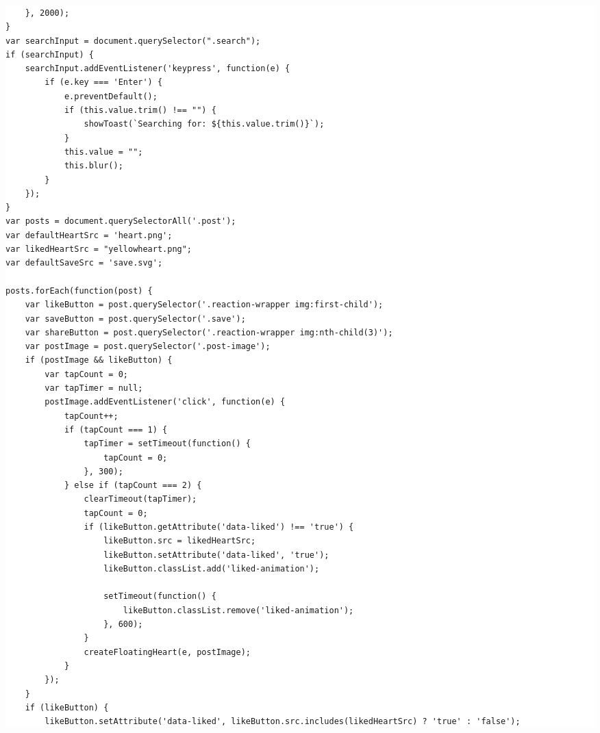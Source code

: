         }, 2000);
    }
    var searchInput = document.querySelector(".search");
    if (searchInput) {
        searchInput.addEventListener('keypress', function(e) {
            if (e.key === 'Enter') {
                e.preventDefault();
                if (this.value.trim() !== "") {
                    showToast(`Searching for: ${this.value.trim()}`);
                }
                this.value = ""; 
                this.blur(); 
            }
        });
    }
    var posts = document.querySelectorAll('.post');
    var defaultHeartSrc = 'heart.png';
    var likedHeartSrc = "yellowheart.png";
    var defaultSaveSrc = 'save.svg';

    posts.forEach(function(post) {
        var likeButton = post.querySelector('.reaction-wrapper img:first-child');
        var saveButton = post.querySelector('.save');
        var shareButton = post.querySelector('.reaction-wrapper img:nth-child(3)');
        var postImage = post.querySelector('.post-image');
        if (postImage && likeButton) {
            var tapCount = 0;
            var tapTimer = null;
            postImage.addEventListener('click', function(e) {
                tapCount++;
                if (tapCount === 1) {
                    tapTimer = setTimeout(function() {
                        tapCount = 0;
                    }, 300);
                } else if (tapCount === 2) {
                    clearTimeout(tapTimer);
                    tapCount = 0;
                    if (likeButton.getAttribute('data-liked') !== 'true') {
                        likeButton.src = likedHeartSrc;
                        likeButton.setAttribute('data-liked', 'true');
                        likeButton.classList.add('liked-animation');

                        setTimeout(function() {
                            likeButton.classList.remove('liked-animation');
                        }, 600);
                    }
                    createFloatingHeart(e, postImage);
                }
            });
        }
        if (likeButton) {
            likeButton.setAttribute('data-liked', likeButton.src.includes(likedHeartSrc) ? 'true' : 'false');
